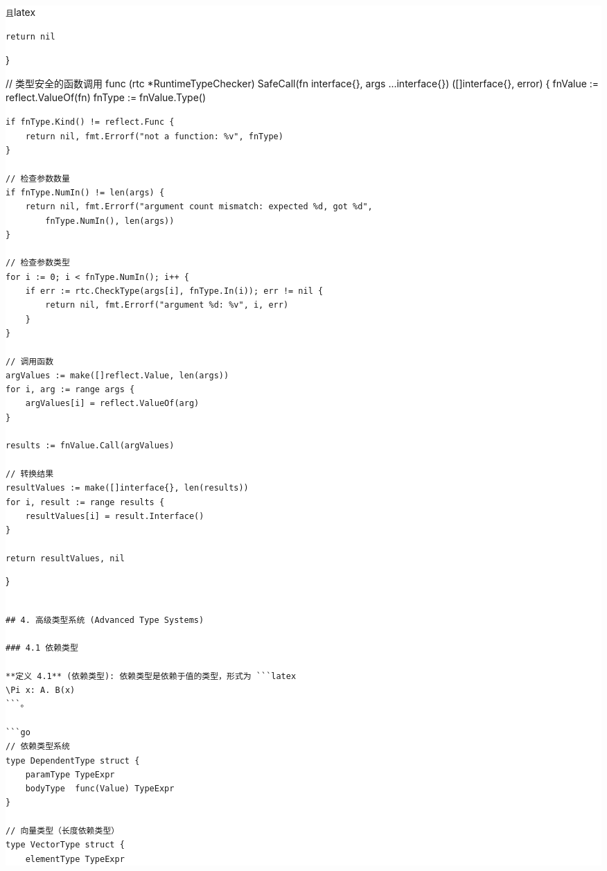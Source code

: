 ``` 且 ```latex
    
    return nil
}

// 类型安全的函数调用
func (rtc *RuntimeTypeChecker) SafeCall(fn interface{}, args ...interface{}) ([]interface{}, error) {
    fnValue := reflect.ValueOf(fn)
    fnType := fnValue.Type()
    
    if fnType.Kind() != reflect.Func {
        return nil, fmt.Errorf("not a function: %v", fnType)
    }
    
    // 检查参数数量
    if fnType.NumIn() != len(args) {
        return nil, fmt.Errorf("argument count mismatch: expected %d, got %d", 
            fnType.NumIn(), len(args))
    }
    
    // 检查参数类型
    for i := 0; i < fnType.NumIn(); i++ {
        if err := rtc.CheckType(args[i], fnType.In(i)); err != nil {
            return nil, fmt.Errorf("argument %d: %v", i, err)
        }
    }
    
    // 调用函数
    argValues := make([]reflect.Value, len(args))
    for i, arg := range args {
        argValues[i] = reflect.ValueOf(arg)
    }
    
    results := fnValue.Call(argValues)
    
    // 转换结果
    resultValues := make([]interface{}, len(results))
    for i, result := range results {
        resultValues[i] = result.Interface()
    }
    
    return resultValues, nil
}
```

## 4. 高级类型系统 (Advanced Type Systems)

### 4.1 依赖类型

**定义 4.1** (依赖类型): 依赖类型是依赖于值的类型，形式为 ```latex
\Pi x: A. B(x)
```。

```go
// 依赖类型系统
type DependentType struct {
    paramType TypeExpr
    bodyType  func(Value) TypeExpr
}

// 向量类型（长度依赖类型）
type VectorType struct {
    elementType TypeExpr
```